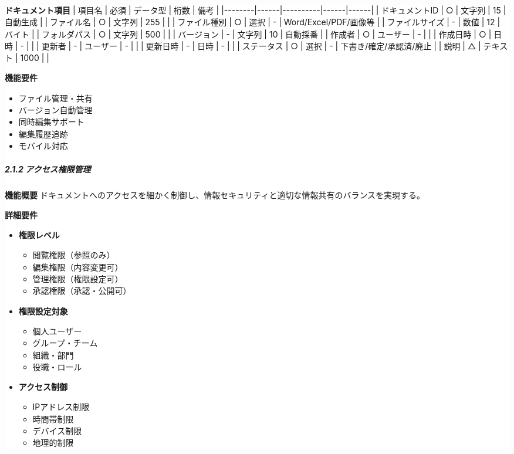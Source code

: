 **ドキュメント項目**
| 項目名 | 必須 | データ型 | 桁数 | 備考 |
|--------|------|----------|------|------|
| ドキュメントID | ○ | 文字列 | 15 | 自動生成 |
| ファイル名 | ○ | 文字列 | 255 | |
| ファイル種別 | ○ | 選択 | - | Word/Excel/PDF/画像等 |
| ファイルサイズ | - | 数値 | 12 | バイト |
| フォルダパス | ○ | 文字列 | 500 | |
| バージョン | - | 文字列 | 10 | 自動採番 |
| 作成者 | ○ | ユーザー | - | |
| 作成日時 | ○ | 日時 | - | |
| 更新者 | - | ユーザー | - | |
| 更新日時 | - | 日時 | - | |
| ステータス | ○ | 選択 | - | 下書き/確定/承認済/廃止 |
| 説明 | △ | テキスト | 1000 | |

**機能要件**
- ファイル管理・共有
- バージョン自動管理
- 同時編集サポート
- 編集履歴追跡
- モバイル対応

##### 2.1.2 アクセス権限管理
**機能概要**
ドキュメントへのアクセスを細かく制御し、情報セキュリティと適切な情報共有のバランスを実現する。

**詳細要件**
- **権限レベル**
  - 閲覧権限（参照のみ）
  - 編集権限（内容変更可）
  - 管理権限（権限設定可）
  - 承認権限（承認・公開可）

- **権限設定対象**
  - 個人ユーザー
  - グループ・チーム
  - 組織・部門
  - 役職・ロール

- **アクセス制御**
  - IPアドレス制限
  - 時間帯制限
  - デバイス制限
  - 地理的制限
